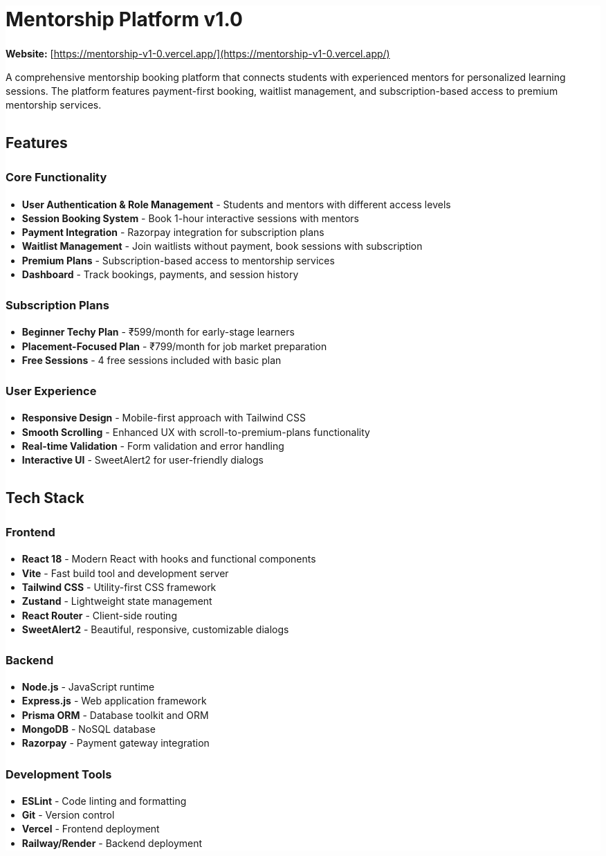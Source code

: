 # Mentorship Platform v1.0

**Website:** [https://mentorship-v1-0.vercel.app/](https://mentorship-v1-0.vercel.app/)

A comprehensive mentorship booking platform that connects students with experienced mentors for personalized learning sessions. The platform features payment-first booking, waitlist management, and subscription-based access to premium mentorship services.

## Features

### Core Functionality
- **User Authentication & Role Management** - Students and mentors with different access levels
- **Session Booking System** - Book 1-hour interactive sessions with mentors
- **Payment Integration** - Razorpay integration for subscription plans
- **Waitlist Management** - Join waitlists without payment, book sessions with subscription
- **Premium Plans** - Subscription-based access to mentorship services
- **Dashboard** - Track bookings, payments, and session history

### Subscription Plans
- **Beginner Techy Plan** - ₹599/month for early-stage learners
- **Placement-Focused Plan** - ₹799/month for job market preparation
- **Free Sessions** - 4 free sessions included with basic plan

### User Experience
- **Responsive Design** - Mobile-first approach with Tailwind CSS
- **Smooth Scrolling** - Enhanced UX with scroll-to-premium-plans functionality
- **Real-time Validation** - Form validation and error handling
- **Interactive UI** - SweetAlert2 for user-friendly dialogs

## Tech Stack

### Frontend
- **React 18** - Modern React with hooks and functional components
- **Vite** - Fast build tool and development server
- **Tailwind CSS** - Utility-first CSS framework
- **Zustand** - Lightweight state management
- **React Router** - Client-side routing
- **SweetAlert2** - Beautiful, responsive, customizable dialogs

### Backend
- **Node.js** - JavaScript runtime
- **Express.js** - Web application framework
- **Prisma ORM** - Database toolkit and ORM
- **MongoDB** - NoSQL database
- **Razorpay** - Payment gateway integration

### Development Tools
- **ESLint** - Code linting and formatting
- **Git** - Version control
- **Vercel** - Frontend deployment
- **Railway/Render** - Backend deployment
